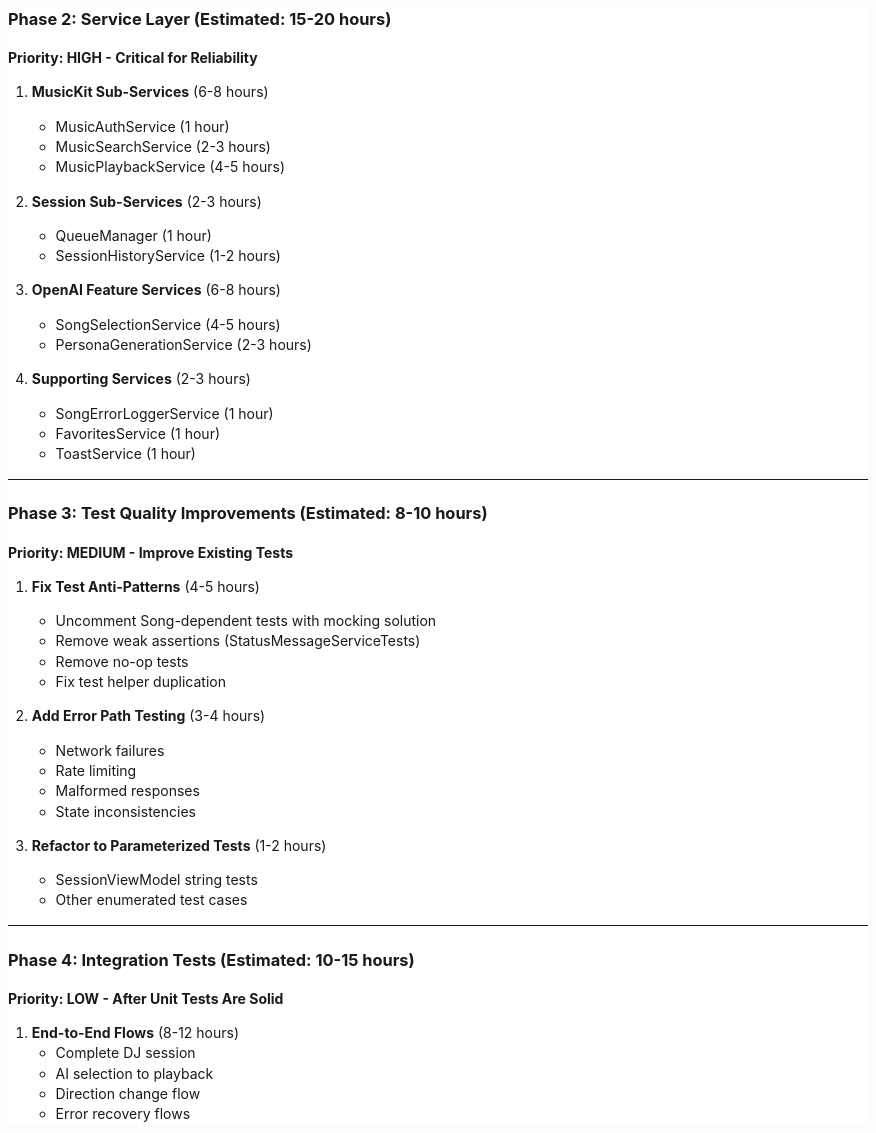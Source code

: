 ### Phase 2: Service Layer (Estimated: 15-20 hours)

**Priority: HIGH - Critical for Reliability**

1. **MusicKit Sub-Services** (6-8 hours)
   - MusicAuthService (1 hour)
   - MusicSearchService (2-3 hours)
   - MusicPlaybackService (4-5 hours)

2. **Session Sub-Services** (2-3 hours)
   - QueueManager (1 hour)
   - SessionHistoryService (1-2 hours)

3. **OpenAI Feature Services** (6-8 hours)
   - SongSelectionService (4-5 hours)
   - PersonaGenerationService (2-3 hours)

4. **Supporting Services** (2-3 hours)
   - SongErrorLoggerService (1 hour)
   - FavoritesService (1 hour)
   - ToastService (1 hour)

---

### Phase 3: Test Quality Improvements (Estimated: 8-10 hours)

**Priority: MEDIUM - Improve Existing Tests**

1. **Fix Test Anti-Patterns** (4-5 hours)
   - Uncomment Song-dependent tests with mocking solution
   - Remove weak assertions (StatusMessageServiceTests)
   - Remove no-op tests
   - Fix test helper duplication

2. **Add Error Path Testing** (3-4 hours)
   - Network failures
   - Rate limiting
   - Malformed responses
   - State inconsistencies

3. **Refactor to Parameterized Tests** (1-2 hours)
   - SessionViewModel string tests
   - Other enumerated test cases

---

### Phase 4: Integration Tests (Estimated: 10-15 hours)

**Priority: LOW - After Unit Tests Are Solid**

1. **End-to-End Flows** (8-12 hours)
   - Complete DJ session
   - AI selection to playback
   - Direction change flow
   - Error recovery flows
